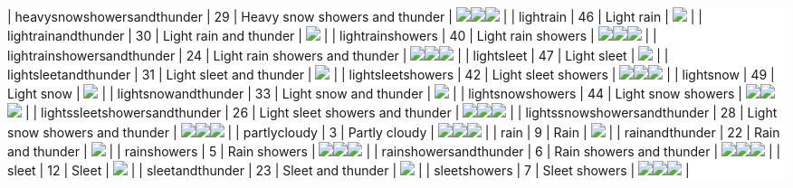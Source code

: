 | heavysnowshowersandthunder   | 29     | Heavy snow showers and thunder  | <img src='svg/heavysnowshowersandthunder_day.svg' width='36'/><img src='svg/heavysnowshowersandthunder_night.svg' width='36'/><img src='svg/heavysnowshowersandthunder_polartwilight.svg' width='36'/>       |
| lightrain                    | 46     | Light rain                      | <img src='svg/lightrain.svg' width='36'/>                                                                                                                                                                    |
| lightrainandthunder          | 30     | Light rain and thunder          | <img src='svg/lightrainandthunder.svg' width='36'/>                                                                                                                                                          |
| lightrainshowers             | 40     | Light rain showers              | <img src='svg/lightrainshowers_day.svg' width='36'/><img src='svg/lightrainshowers_night.svg' width='36'/><img src='svg/lightrainshowers_polartwilight.svg' width='36'/>                                     |
| lightrainshowersandthunder   | 24     | Light rain showers and thunder  | <img src='svg/lightrainshowersandthunder_day.svg' width='36'/><img src='svg/lightrainshowersandthunder_night.svg' width='36'/><img src='svg/lightrainshowersandthunder_polartwilight.svg' width='36'/>       |
| lightsleet                   | 47     | Light sleet                     | <img src='svg/lightsleet.svg' width='36'/>                                                                                                                                                                   |
| lightsleetandthunder         | 31     | Light sleet and thunder         | <img src='svg/lightsleetandthunder.svg' width='36'/>                                                                                                                                                         |
| lightsleetshowers            | 42     | Light sleet showers             | <img src='svg/lightsleetshowers_day.svg' width='36'/><img src='svg/lightsleetshowers_night.svg' width='36'/><img src='svg/lightsleetshowers_polartwilight.svg' width='36'/>                                  |
| lightsnow                    | 49     | Light snow                      | <img src='svg/lightsnow.svg' width='36'/>                                                                                                                                                                    |
| lightsnowandthunder          | 33     | Light snow and thunder          | <img src='svg/lightsnowandthunder.svg' width='36'/>                                                                                                                                                          |
| lightsnowshowers             | 44     | Light snow showers              | <img src='svg/lightsnowshowers_day.svg' width='36'/><img src='svg/lightsnowshowers_night.svg' width='36'/><img src='svg/lightsnowshowers_polartwilight.svg' width='36'/>                                     |
| lightssleetshowersandthunder | 26     | Light sleet showers and thunder | <img src='svg/lightssleetshowersandthunder_day.svg' width='36'/><img src='svg/lightssleetshowersandthunder_night.svg' width='36'/><img src='svg/lightssleetshowersandthunder_polartwilight.svg' width='36'/> |
| lightssnowshowersandthunder  | 28     | Light snow showers and thunder  | <img src='svg/lightssnowshowersandthunder_day.svg' width='36'/><img src='svg/lightssnowshowersandthunder_night.svg' width='36'/><img src='svg/lightssnowshowersandthunder_polartwilight.svg' width='36'/>    |
| partlycloudy                 | 3      | Partly cloudy                   | <img src='svg/partlycloudy_day.svg' width='36'/><img src='svg/partlycloudy_night.svg' width='36'/><img src='svg/partlycloudy_polartwilight.svg' width='36'/>                                                 |
| rain                         | 9      | Rain                            | <img src='svg/rain.svg' width='36'/>                                                                                                                                                                         |
| rainandthunder               | 22     | Rain and thunder                | <img src='svg/rainandthunder.svg' width='36'/>                                                                                                                                                               |
| rainshowers                  | 5      | Rain showers                    | <img src='svg/rainshowers_day.svg' width='36'/><img src='svg/rainshowers_night.svg' width='36'/><img src='svg/rainshowers_polartwilight.svg' width='36'/>                                                    |
| rainshowersandthunder        | 6      | Rain showers and thunder        | <img src='svg/rainshowersandthunder_day.svg' width='36'/><img src='svg/rainshowersandthunder_night.svg' width='36'/><img src='svg/rainshowersandthunder_polartwilight.svg' width='36'/>                      |
| sleet                        | 12     | Sleet                           | <img src='svg/sleet.svg' width='36'/>                                                                                                                                                                        |
| sleetandthunder              | 23     | Sleet and thunder               | <img src='svg/sleetandthunder.svg' width='36'/>                                                                                                                                                              |
| sleetshowers                 | 7      | Sleet showers                   | <img src='svg/sleetshowers_day.svg' width='36'/><img src='svg/sleetshowers_night.svg' width='36'/><img src='svg/sleetshowers_polartwilight.svg' width='36'/>                                                 |